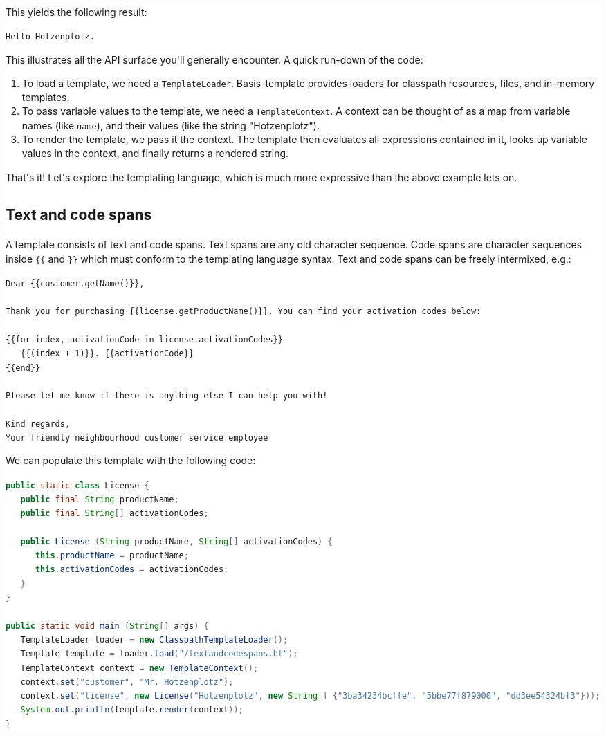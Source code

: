 This yields the following result:
```
Hello Hotzenplotz.
```

This illustrates all the API surface you'll generally encounter. A quick run-down of the code:
1. To load a template, we need a `TemplateLoader`. Basis-template provides loaders for classpath resources, files, and in-memory templates.
2. To pass variable values to the template, we need a `TemplateContext`. A context can be thought of as a map from variable names (like `name`), and their values (like the string "Hotzenplotz").
3. To render the template, we pass it the context. The template then evaluates all expressions contained in it, looks up variable values in the context, and finally returns a rendered string.

That's it! Let's explore the templating language, which is much more expressive than the above example lets on.

## Text and code spans
A template consists of text and code spans. Text spans are any old character sequence. Code spans are character sequences inside `{{` and `}}` which must conform to the templating language syntax. Text and code spans can be freely intermixed, e.g.:

```
Dear {{customer.getName()}},

Thank you for purchasing {{license.getProductName()}}. You can find your activation codes below:

{{for index, activationCode in license.activationCodes}}
   {{(index + 1)}}. {{activationCode}}
{{end}}

Please let me know if there is anything else I can help you with!

Kind regards,
Your friendly neighbourhood customer service employee
```

We can populate this template with the following code:

```java
public static class License {
   public final String productName;
   public final String[] activationCodes;

   public License (String productName, String[] activationCodes) {
      this.productName = productName;
      this.activationCodes = activationCodes;
   }
}

public static void main (String[] args) {
   TemplateLoader loader = new ClasspathTemplateLoader();
   Template template = loader.load("/textandcodespans.bt");
   TemplateContext context = new TemplateContext();
   context.set("customer", "Mr. Hotzenplotz");
   context.set("license", new License("Hotzenplotz", new String[] {"3ba34234bcffe", "5bbe77f879000", "dd3ee54324bf3"}));
   System.out.println(template.render(context));
}
```
